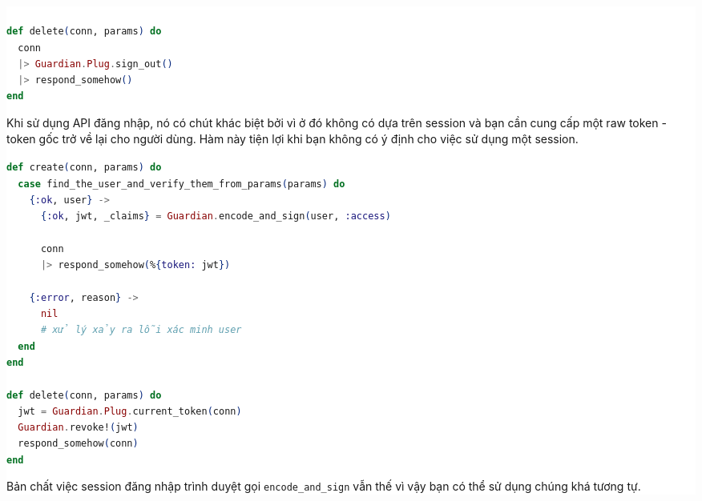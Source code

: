 ```elixir

def delete(conn, params) do
  conn
  |> Guardian.Plug.sign_out()
  |> respond_somehow()
end
```

Khi sử dụng API đăng nhập, nó có chút khác biệt bởi vì ở đó không có dựa trên session và bạn cần cung cấp một raw token - token gốc trở về lại cho người dùng. Hàm này tiện lợi khi bạn không có ý định cho việc sử dụng một session.

```elixir
def create(conn, params) do
  case find_the_user_and_verify_them_from_params(params) do
    {:ok, user} ->
      {:ok, jwt, _claims} = Guardian.encode_and_sign(user, :access)

      conn
      |> respond_somehow(%{token: jwt})

    {:error, reason} ->
      nil
      # xử lý xảy ra lỗi xác minh user
  end
end

def delete(conn, params) do
  jwt = Guardian.Plug.current_token(conn)
  Guardian.revoke!(jwt)
  respond_somehow(conn)
end
```

Bản chất việc session đăng nhập trình duyệt gọi `encode_and_sign` vẫn thế vì vậy bạn có thể sử dụng chúng khá tương tự.
